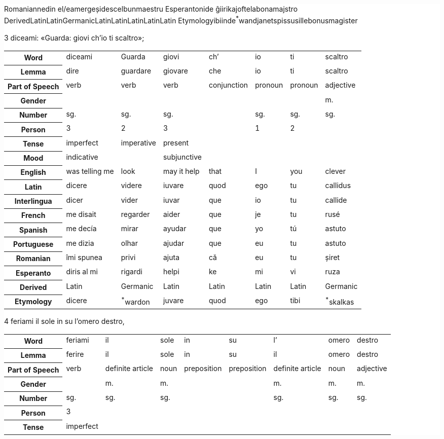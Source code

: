 <tr><th>Romanian</th><td>ne</td><td>din el/ea</td><td>merge</td><td>și</td><td>des</td><td>cel</td><td>bun</td><td>maestru</td></tr>
<tr><th>Esperanto</th><td>ni</td><td>de ĝi</td><td>iri</td><td>kaj</td><td>ofte</td><td>la</td><td>bona</td><td>majstro</td></tr>
<tr><th>Derived</th><td>Latin</td><td>Latin</td><td>Germanic</td><td>Latin</td><td>Latin</td><td>Latin</td><td>Latin</td><td>Latin</td></tr>
<tr><th>Etymology</th><td>ibi</td><td>inde</td><td><sup>*</sup>wandjan</td><td>et</td><td>spissus</td><td>ille</td><td>bonus</td><td>magister</td></tr>
</table>

3 diceami: «Guarda: giovi ch’io ti scaltro»;

<table>
<tr><th>Word</th><td>diceami</td><td>Guarda</td><td>giovi</td><td>ch’</td><td>io</td><td>ti</td><td>scaltro</td></tr>
<tr><th>Lemma</th><td>dire</td><td>guardare</td><td>giovare</td><td>che</td><td>io</td><td>ti</td><td>scaltro</td></tr>
<tr><th>Part of Speech</th><td>verb</td><td>verb</td><td>verb</td><td>conjunction</td><td>pronoun</td><td>pronoun</td><td>adjective</td></tr>
<tr><th>Gender</th><td></td><td></td><td></td><td></td><td></td><td></td><td>m.</td></tr>
<tr><th>Number</th><td>sg.</td><td>sg.</td><td>sg.</td><td></td><td>sg.</td><td>sg.</td><td>sg.</td></tr>
<tr><th>Person</th><td>3</td><td>2</td><td>3</td><td></td><td>1</td><td>2</td><td></td></tr>
<tr><th>Tense</th><td>imperfect</td><td>imperative</td><td>present</td><td></td><td></td><td></td><td></td></tr>
<tr><th>Mood</th><td>indicative</td><td></td><td>subjunctive</td><td></td><td></td><td></td><td></td></tr>
<tr><th>English</th><td>was telling me</td><td>look</td><td>may it help</td><td>that</td><td>I</td><td>you</td><td>clever</td></tr>
<tr><th>Latin</th><td>dicere</td><td>videre</td><td>iuvare</td><td>quod</td><td>ego</td><td>tu</td><td>callidus</td></tr>
<tr><th>Interlingua</th><td>dicer</td><td>vider</td><td>iuvar</td><td>que</td><td>io</td><td>tu</td><td>callide</td></tr>
<tr><th>French</th><td>me disait</td><td>regarder</td><td>aider</td><td>que</td><td>je</td><td>tu</td><td>rusé</td></tr>
<tr><th>Spanish</th><td>me decía</td><td>mirar</td><td>ayudar</td><td>que</td><td>yo</td><td>tú</td><td>astuto</td></tr>
<tr><th>Portuguese</th><td>me dizia</td><td>olhar</td><td>ajudar</td><td>que</td><td>eu</td><td>tu</td><td>astuto</td></tr>
<tr><th>Romanian</th><td>îmi spunea</td><td>privi</td><td>ajuta</td><td>că</td><td>eu</td><td>tu</td><td>șiret</td></tr>
<tr><th>Esperanto</th><td>diris al mi</td><td>rigardi</td><td>helpi</td><td>ke</td><td>mi</td><td>vi</td><td>ruza</td></tr>
<tr><th>Derived</th><td>Latin</td><td>Germanic</td><td>Latin</td><td>Latin</td><td>Latin</td><td>Latin</td><td>Germanic</td></tr>
<tr><th>Etymology</th><td>dicere</td><td><sup>*</sup>wardon</td><td>juvare</td><td>quod</td><td>ego</td><td>tibi</td><td><sup>*</sup>skalkas</td></tr>
</table>

4 feriami il sole in su l’omero destro,

<table>
<tr><th>Word</th><td>feriami</td><td>il</td><td>sole</td><td>in</td><td>su</td><td>l’</td><td>omero</td><td>destro</td></tr>
<tr><th>Lemma</th><td>ferire</td><td>il</td><td>sole</td><td>in</td><td>su</td><td>il</td><td>omero</td><td>destro</td></tr>
<tr><th>Part of Speech</th><td>verb</td><td>definite article</td><td>noun</td><td>preposition</td><td>preposition</td><td>definite article</td><td>noun</td><td>adjective</td></tr>
<tr><th>Gender</th><td></td><td>m.</td><td>m.</td><td></td><td></td><td>m.</td><td>m.</td><td>m.</td></tr>
<tr><th>Number</th><td>sg.</td><td>sg.</td><td>sg.</td><td></td><td></td><td>sg.</td><td>sg.</td><td>sg.</td></tr>
<tr><th>Person</th><td>3</td><td></td><td></td><td></td><td></td><td></td><td></td><td></td></tr>
<tr><th>Tense</th><td>imperfect</td><td></td><td></td><td></td><td></td><td></td><td></td><td></td></tr>